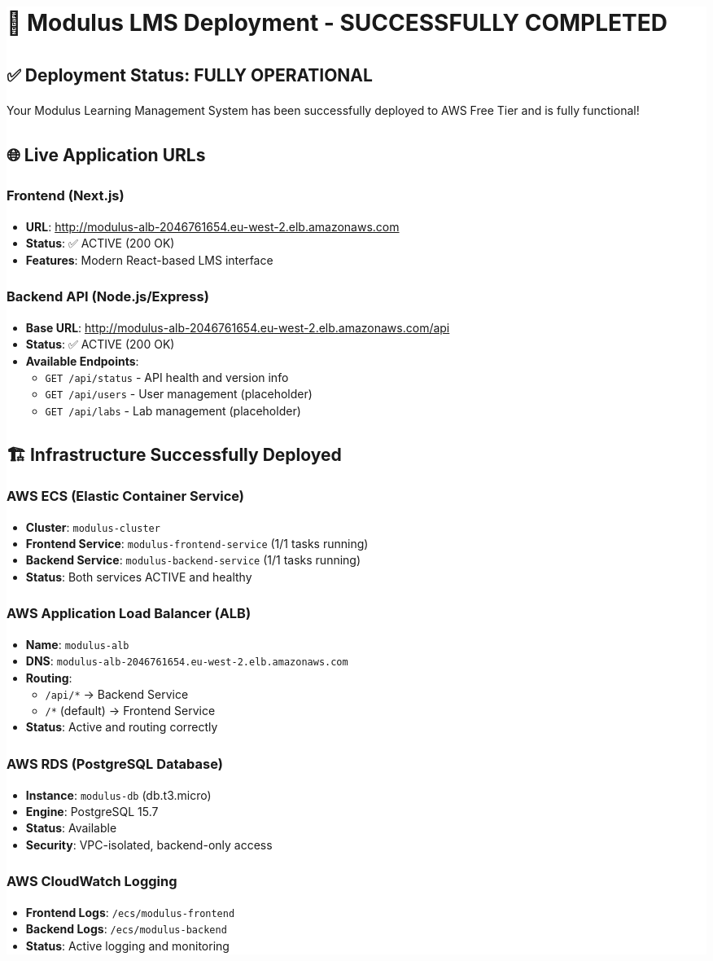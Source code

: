 # 🎉 Modulus LMS Deployment - SUCCESSFULLY COMPLETED

## ✅ Deployment Status: **FULLY OPERATIONAL**

Your Modulus Learning Management System has been successfully deployed to AWS Free Tier and is fully functional!

## 🌐 Live Application URLs

### Frontend (Next.js)
- **URL**: http://modulus-alb-2046761654.eu-west-2.elb.amazonaws.com
- **Status**: ✅ ACTIVE (200 OK)
- **Features**: Modern React-based LMS interface

### Backend API (Node.js/Express)
- **Base URL**: http://modulus-alb-2046761654.eu-west-2.elb.amazonaws.com/api
- **Status**: ✅ ACTIVE (200 OK)
- **Available Endpoints**:
  - `GET /api/status` - API health and version info
  - `GET /api/users` - User management (placeholder)
  - `GET /api/labs` - Lab management (placeholder)

## 🏗️ Infrastructure Successfully Deployed

### AWS ECS (Elastic Container Service)
- **Cluster**: `modulus-cluster` 
- **Frontend Service**: `modulus-frontend-service` (1/1 tasks running)
- **Backend Service**: `modulus-backend-service` (1/1 tasks running)
- **Status**: Both services ACTIVE and healthy

### AWS Application Load Balancer (ALB)
- **Name**: `modulus-alb`
- **DNS**: `modulus-alb-2046761654.eu-west-2.elb.amazonaws.com`
- **Routing**: 
  - `/api/*` → Backend Service
  - `/*` (default) → Frontend Service
- **Status**: Active and routing correctly

### AWS RDS (PostgreSQL Database)
- **Instance**: `modulus-db` (db.t3.micro)
- **Engine**: PostgreSQL 15.7
- **Status**: Available
- **Security**: VPC-isolated, backend-only access

### AWS CloudWatch Logging
- **Frontend Logs**: `/ecs/modulus-frontend`
- **Backend Logs**: `/ecs/modulus-backend`
- **Status**: Active logging and monitoring
